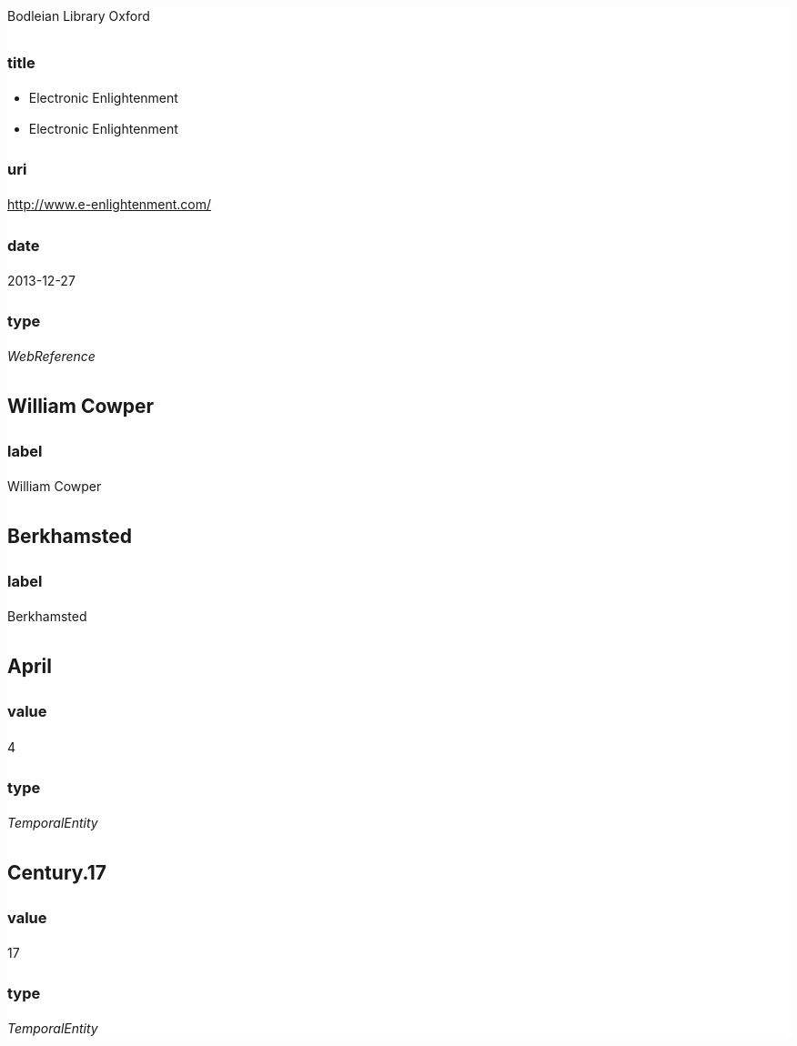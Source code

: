 
Bodleian Library Oxford

## 

### title

 - Electronic Enlightenment 

 - Electronic Enlightenment

### uri


http://www.e-enlightenment.com/

### date


2013-12-27

### type


*WebReference*

## William Cowper

### label


William Cowper

## Berkhamsted

### label


Berkhamsted

## April

### value


4

### type


*TemporalEntity*

## Century.17

### value


17

### type


*TemporalEntity*